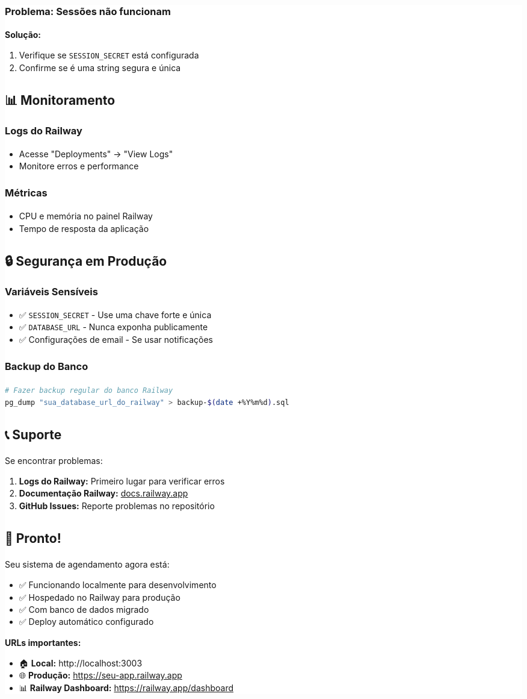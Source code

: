 ### Problema: Sessões não funcionam
**Solução:**
1. Verifique se `SESSION_SECRET` está configurada
2. Confirme se é uma string segura e única

## 📊 Monitoramento

### Logs do Railway
- Acesse "Deployments" → "View Logs"
- Monitore erros e performance

### Métricas
- CPU e memória no painel Railway
- Tempo de resposta da aplicação

## 🔒 Segurança em Produção

### Variáveis Sensíveis
- ✅ `SESSION_SECRET` - Use uma chave forte e única
- ✅ `DATABASE_URL` - Nunca exponha publicamente
- ✅ Configurações de email - Se usar notificações

### Backup do Banco
```bash
# Fazer backup regular do banco Railway
pg_dump "sua_database_url_do_railway" > backup-$(date +%Y%m%d).sql
```

## 📞 Suporte

Se encontrar problemas:

1. **Logs do Railway:** Primeiro lugar para verificar erros
2. **Documentação Railway:** [docs.railway.app](https://docs.railway.app)
3. **GitHub Issues:** Reporte problemas no repositório

## 🎉 Pronto!

Seu sistema de agendamento agora está:
- ✅ Funcionando localmente para desenvolvimento
- ✅ Hospedado no Railway para produção
- ✅ Com banco de dados migrado
- ✅ Deploy automático configurado

**URLs importantes:**
- 🏠 **Local:** http://localhost:3003
- 🌐 **Produção:** https://seu-app.railway.app
- 📊 **Railway Dashboard:** https://railway.app/dashboard 